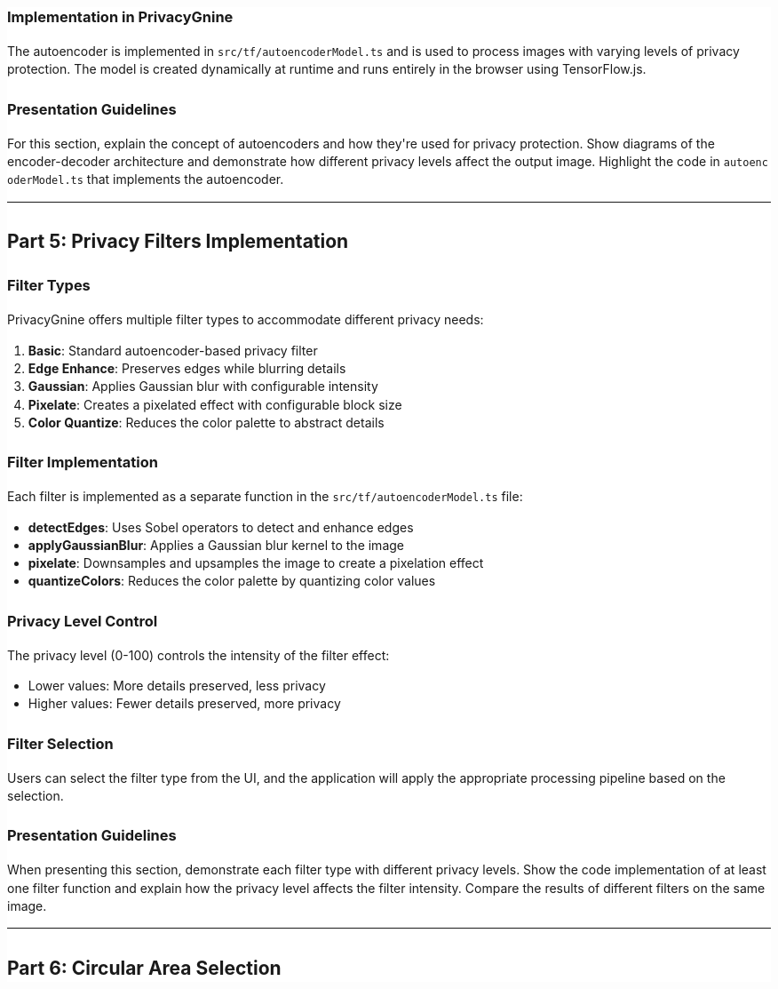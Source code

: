 ### Implementation in PrivacyGnine
The autoencoder is implemented in `src/tf/autoencoderModel.ts` and is used to process images with varying levels of privacy protection. The model is created dynamically at runtime and runs entirely in the browser using TensorFlow.js.

### Presentation Guidelines
For this section, explain the concept of autoencoders and how they're used for privacy protection. Show diagrams of the encoder-decoder architecture and demonstrate how different privacy levels affect the output image. Highlight the code in `autoencoderModel.ts` that implements the autoencoder.

---

## Part 5: Privacy Filters Implementation

### Filter Types
PrivacyGnine offers multiple filter types to accommodate different privacy needs:

1. **Basic**: Standard autoencoder-based privacy filter
2. **Edge Enhance**: Preserves edges while blurring details
3. **Gaussian**: Applies Gaussian blur with configurable intensity
4. **Pixelate**: Creates a pixelated effect with configurable block size
5. **Color Quantize**: Reduces the color palette to abstract details

### Filter Implementation
Each filter is implemented as a separate function in the `src/tf/autoencoderModel.ts` file:

- **detectEdges**: Uses Sobel operators to detect and enhance edges
- **applyGaussianBlur**: Applies a Gaussian blur kernel to the image
- **pixelate**: Downsamples and upsamples the image to create a pixelation effect
- **quantizeColors**: Reduces the color palette by quantizing color values

### Privacy Level Control
The privacy level (0-100) controls the intensity of the filter effect:
- Lower values: More details preserved, less privacy
- Higher values: Fewer details preserved, more privacy

### Filter Selection
Users can select the filter type from the UI, and the application will apply the appropriate processing pipeline based on the selection.

### Presentation Guidelines
When presenting this section, demonstrate each filter type with different privacy levels. Show the code implementation of at least one filter function and explain how the privacy level affects the filter intensity. Compare the results of different filters on the same image.

---

## Part 6: Circular Area Selection
